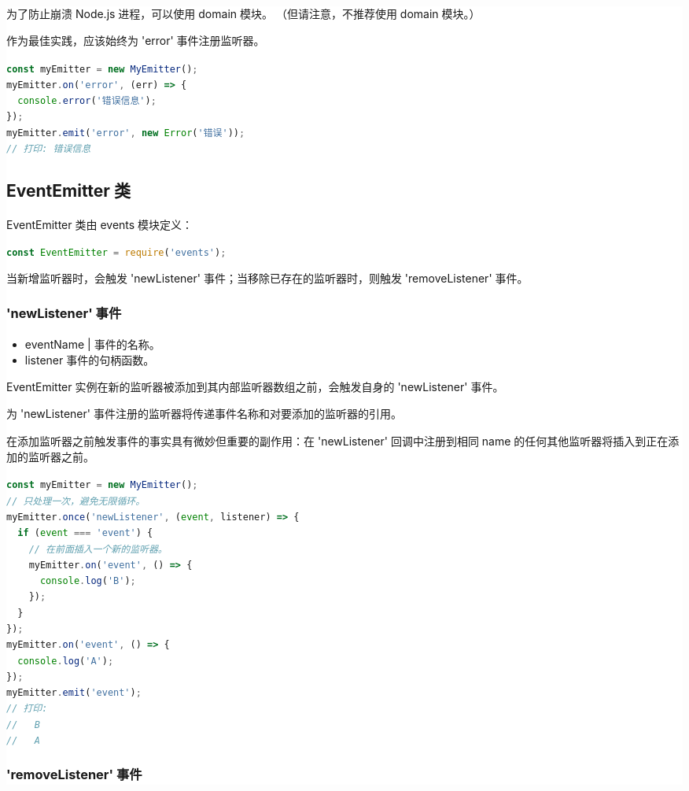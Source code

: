 为了防止崩溃 Node.js 进程，可以使用 domain 模块。 （但请注意，不推荐使用 domain 模块。）

作为最佳实践，应该始终为 'error' 事件注册监听器。

```js
const myEmitter = new MyEmitter();
myEmitter.on('error', (err) => {
  console.error('错误信息');
});
myEmitter.emit('error', new Error('错误'));
// 打印: 错误信息
```

## EventEmitter 类

EventEmitter 类由 events 模块定义：

```js
const EventEmitter = require('events');
```

当新增监听器时，会触发 'newListener' 事件；当移除已存在的监听器时，则触发 'removeListener' 事件。

### 'newListener' 事件

* eventName <string> | <symbol> 事件的名称。
* listener <Function> 事件的句柄函数。

EventEmitter 实例在新的监听器被添加到其内部监听器数组之前，会触发自身的 'newListener' 事件。

为 'newListener' 事件注册的监听器将传递事件名称和对要添加的监听器的引用。

在添加监听器之前触发事件的事实具有微妙但重要的副作用：在 'newListener' 回调中注册到相同 name 的任何其他监听器将插入到正在添加的监听器之前。

```js
const myEmitter = new MyEmitter();
// 只处理一次，避免无限循环。
myEmitter.once('newListener', (event, listener) => {
  if (event === 'event') {
    // 在前面插入一个新的监听器。
    myEmitter.on('event', () => {
      console.log('B');
    });
  }
});
myEmitter.on('event', () => {
  console.log('A');
});
myEmitter.emit('event');
// 打印:
//   B
//   A
```

### 'removeListener' 事件
